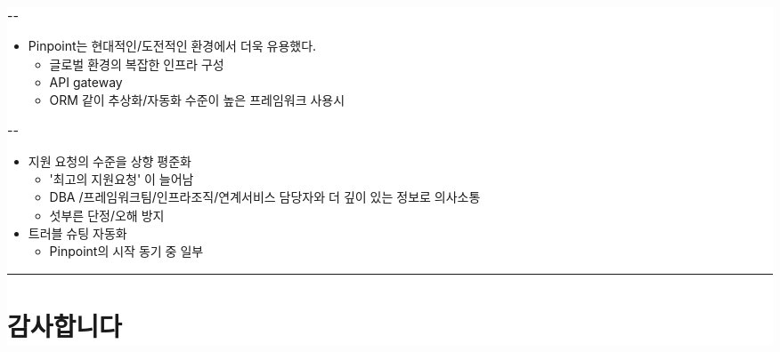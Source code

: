 --

- Pinpoint는 현대적인/도전적인 환경에서 더욱 유용했다.
    - 글로벌 환경의 복잡한 인프라 구성
    - API gateway
    - ORM 같이 추상화/자동화 수준이 높은 프레임워크 사용시

--

- 지원 요청의 수준을 상향 평준화
    - '최고의 지원요청' 이 늘어남
    - DBA /프레임워크팀/인프라조직/연계서비스 담당자와 더 깊이 있는 정보로 의사소통
    - 섯부른 단정/오해 방지
- 트러블 슈팅 자동화
    - Pinpoint의 시작 동기 중 일부

---

# 감사합니다
